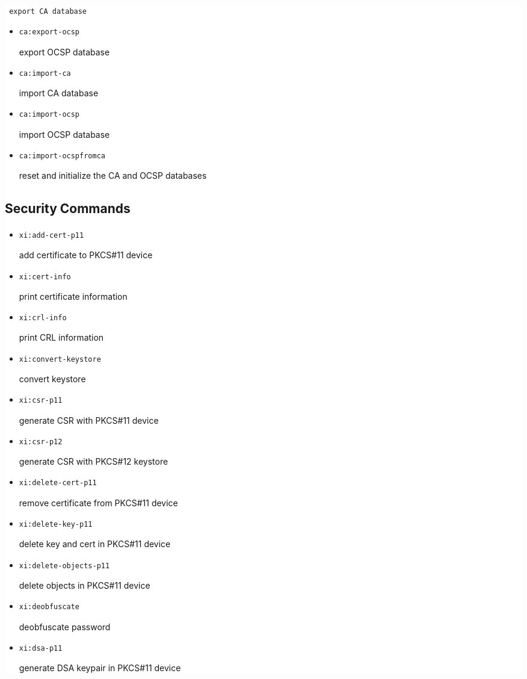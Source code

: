      export CA database

   * `ca:export-ocsp`

     export OCSP database

   * `ca:import-ca`

     import CA database

   * `ca:import-ocsp`

     import OCSP database

   * `ca:import-ocspfromca`

     reset and initialize the CA and OCSP databases

Security Commands
-----

   * `xi:add-cert-p11`

     add certificate to PKCS#11 device

   * `xi:cert-info`

     print certificate information

   * `xi:crl-info`

     print CRL information

   * `xi:convert-keystore`

     convert keystore

   * `xi:csr-p11`

     generate CSR with PKCS#11 device

   * `xi:csr-p12`

     generate CSR with PKCS#12 keystore

   * `xi:delete-cert-p11`

     remove certificate from PKCS#11 device

   * `xi:delete-key-p11`

     delete key and cert in PKCS#11 device

   * `xi:delete-objects-p11`

     delete objects in PKCS#11 device

   * `xi:deobfuscate`

     deobfuscate password

   * `xi:dsa-p11`

     generate DSA keypair in PKCS#11 device
